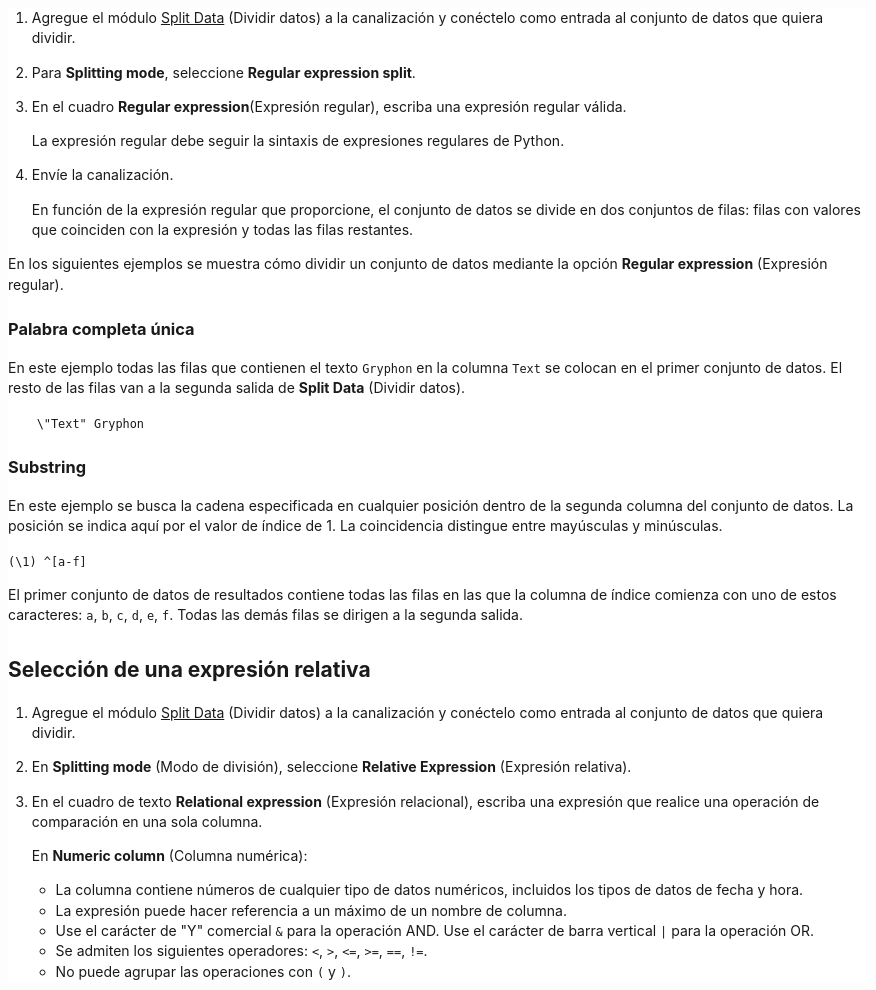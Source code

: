 1. Agregue el módulo [Split Data](./split-data.md) (Dividir datos) a la canalización y conéctelo como entrada al conjunto de datos que quiera dividir.  
  
1. Para **Splitting mode**, seleccione **Regular expression split**.

1. En el cuadro **Regular expression**(Expresión regular), escriba una expresión regular válida. 
  
   La expresión regular debe seguir la sintaxis de expresiones regulares de Python.

1. Envíe la canalización.

   En función de la expresión regular que proporcione, el conjunto de datos se divide en dos conjuntos de filas: filas con valores que coinciden con la expresión y todas las filas restantes. 

En los siguientes ejemplos se muestra cómo dividir un conjunto de datos mediante la opción **Regular expression** (Expresión regular). 

### <a name="single-whole-word"></a>Palabra completa única 

En este ejemplo todas las filas que contienen el texto `Gryphon` en la columna `Text` se colocan en el primer conjunto de datos. El resto de las filas van a la segunda salida de **Split Data** (Dividir datos).

```text
    \"Text" Gryphon  
```

### <a name="substring"></a>Substring

En este ejemplo se busca la cadena especificada en cualquier posición dentro de la segunda columna del conjunto de datos. La posición se indica aquí por el valor de índice de 1. La coincidencia distingue entre mayúsculas y minúsculas.

```text
(\1) ^[a-f]
```

El primer conjunto de datos de resultados contiene todas las filas en las que la columna de índice comienza con uno de estos caracteres: `a`, `b`, `c`, `d`, `e`, `f`. Todas las demás filas se dirigen a la segunda salida.

## <a name="select-a-relative-expression"></a>Selección de una expresión relativa

1. Agregue el módulo [Split Data](./split-data.md) (Dividir datos) a la canalización y conéctelo como entrada al conjunto de datos que quiera dividir.
  
1. En **Splitting mode** (Modo de división), seleccione **Relative Expression** (Expresión relativa).
  
1. En el cuadro de texto **Relational expression** (Expresión relacional), escriba una expresión que realice una operación de comparación en una sola columna.

   En **Numeric column** (Columna numérica):
   - La columna contiene números de cualquier tipo de datos numéricos, incluidos los tipos de datos de fecha y hora.
   - La expresión puede hacer referencia a un máximo de un nombre de columna.
   - Use el carácter de "Y" comercial `&` para la operación AND. Use el carácter de barra vertical `|` para la operación OR.
   - Se admiten los siguientes operadores: `<`, `>`, `<=`, `>=`, `==`, `!=`.
   - No puede agrupar las operaciones con `(` y `)`.
   